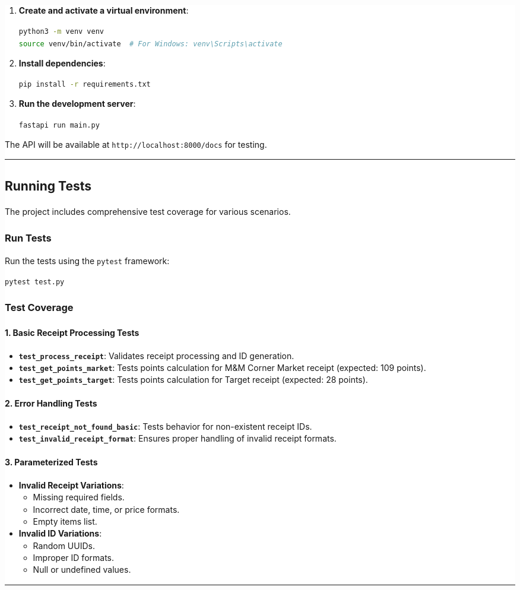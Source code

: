 1. **Create and activate a virtual environment**:
   ```bash
   python3 -m venv venv
   source venv/bin/activate  # For Windows: venv\Scripts\activate
   ```

2. **Install dependencies**:
   ```bash
   pip install -r requirements.txt
   ```

3. **Run the development server**:
   ```bash
   fastapi run main.py
   ```

The API will be available at `http://localhost:8000/docs` for testing.

---

## **Running Tests**

The project includes comprehensive test coverage for various scenarios.

### **Run Tests**
Run the tests using the `pytest` framework:
```bash
pytest test.py 
```

### **Test Coverage**

#### **1. Basic Receipt Processing Tests**
- **`test_process_receipt`**: Validates receipt processing and ID generation.
- **`test_get_points_market`**: Tests points calculation for M&M Corner Market receipt (expected: 109 points).
- **`test_get_points_target`**: Tests points calculation for Target receipt (expected: 28 points).

#### **2. Error Handling Tests**
- **`test_receipt_not_found_basic`**: Tests behavior for non-existent receipt IDs.
- **`test_invalid_receipt_format`**: Ensures proper handling of invalid receipt formats.

#### **3. Parameterized Tests**
- **Invalid Receipt Variations**:
  - Missing required fields.
  - Incorrect date, time, or price formats.
  - Empty items list.
- **Invalid ID Variations**:
  - Random UUIDs.
  - Improper ID formats.
  - Null or undefined values.

---
